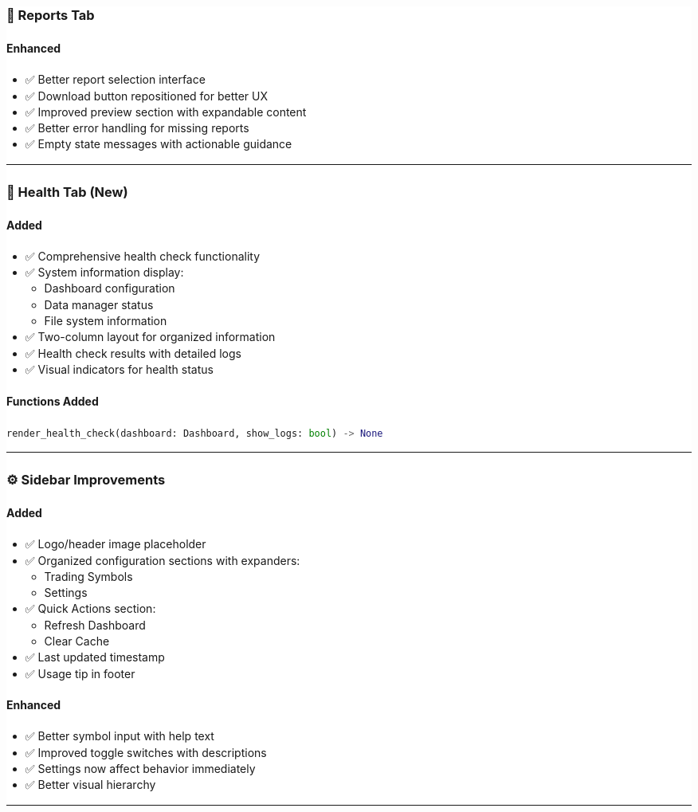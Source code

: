 
### 📄 Reports Tab

#### Enhanced
- ✅ Better report selection interface
- ✅ Download button repositioned for better UX
- ✅ Improved preview section with expandable content
- ✅ Better error handling for missing reports
- ✅ Empty state messages with actionable guidance

---

### 🏥 Health Tab (New)

#### Added
- ✅ Comprehensive health check functionality
- ✅ System information display:
  - Dashboard configuration
  - Data manager status
  - File system information
- ✅ Two-column layout for organized information
- ✅ Health check results with detailed logs
- ✅ Visual indicators for health status

#### Functions Added
```python
render_health_check(dashboard: Dashboard, show_logs: bool) -> None
```

---

### ⚙️ Sidebar Improvements

#### Added
- ✅ Logo/header image placeholder
- ✅ Organized configuration sections with expanders:
  - Trading Symbols
  - Settings
- ✅ Quick Actions section:
  - Refresh Dashboard
  - Clear Cache
- ✅ Last updated timestamp
- ✅ Usage tip in footer

#### Enhanced
- ✅ Better symbol input with help text
- ✅ Improved toggle switches with descriptions
- ✅ Settings now affect behavior immediately
- ✅ Better visual hierarchy

---
